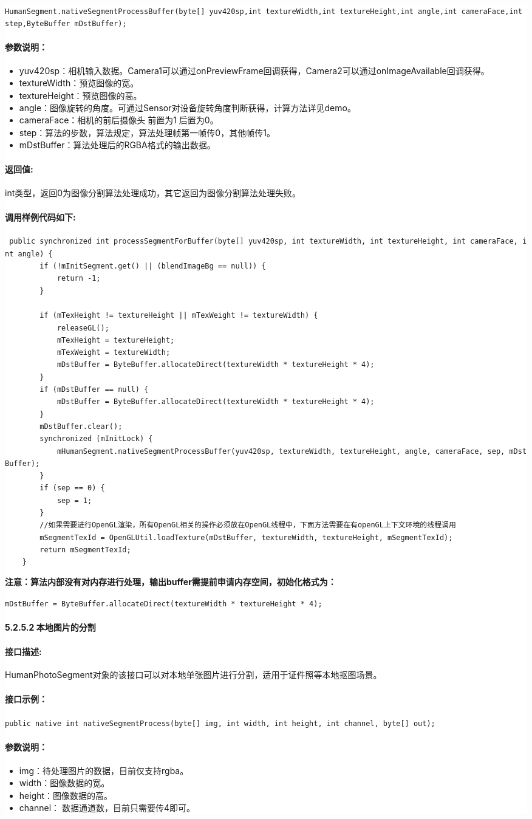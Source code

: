 ```
HumanSegment.nativeSegmentProcessBuffer(byte[] yuv420sp,int textureWidth,int textureHeight,int angle,int cameraFace,int step,ByteBuffer mDstBuffer);
```
#### 参数说明：
+ yuv420sp：相机输入数据。Camera1可以通过onPreviewFrame回调获得，Camera2可以通过onImageAvailable回调获得。
+ textureWidth：预览图像的宽。
+ textureHeight：预览图像的高。
+ angle：图像旋转的角度。可通过Sensor对设备旋转角度判断获得，计算方法详见demo。
+ cameraFace：相机的前后摄像头 前置为1 后置为0。
+ step：算法的步数，算法规定，算法处理帧第一帧传0，其他帧传1。
+ mDstBuffer：算法处理后的RGBA格式的输出数据。

#### 返回值:
int类型，返回0为图像分割算法处理成功，其它返回为图像分割算法处理失败。
#### 调用样例代码如下:
```
 public synchronized int processSegmentForBuffer(byte[] yuv420sp, int textureWidth, int textureHeight, int cameraFace, int angle) {
        if (!mInitSegment.get() || (blendImageBg == null)) {
            return -1;
        }

        if (mTexHeight != textureHeight || mTexWeight != textureWidth) {
            releaseGL();
            mTexHeight = textureHeight;
            mTexWeight = textureWidth;
            mDstBuffer = ByteBuffer.allocateDirect(textureWidth * textureHeight * 4);
        }
        if (mDstBuffer == null) {
            mDstBuffer = ByteBuffer.allocateDirect(textureWidth * textureHeight * 4);
        }
        mDstBuffer.clear();
        synchronized (mInitLock) {
            mHumanSegment.nativeSegmentProcessBuffer(yuv420sp, textureWidth, textureHeight, angle, cameraFace, sep, mDstBuffer);
        }
        if (sep == 0) {
            sep = 1;
        }
        //如果需要进行OpenGL渲染，所有OpenGL相关的操作必须放在OpenGL线程中，下面方法需要在有openGL上下文环境的线程调用
        mSegmentTexId = OpenGLUtil.loadTexture(mDstBuffer, textureWidth, textureHeight, mSegmentTexId);
        return mSegmentTexId;
    }
```

**注意：算法内部没有对内存进行处理，输出buffer需提前申请内存空间，初始化格式为：**
```
mDstBuffer = ByteBuffer.allocateDirect(textureWidth * textureHeight * 4);
```
#### 5.2.5.2 本地图片的分割
#### 接口描述:
HumanPhotoSegment对象的该接口可以对本地单张图片进行分割，适用于证件照等本地抠图场景。
#### 接口示例：
```
public native int nativeSegmentProcess(byte[] img, int width, int height, int channel, byte[] out);
```
#### 参数说明：
+ img：待处理图片的数据，目前仅支持rgba。
+ width：图像数据的宽。
+ height：图像数据的高。
+ channel： 数据通道数，目前只需要传4即可。
